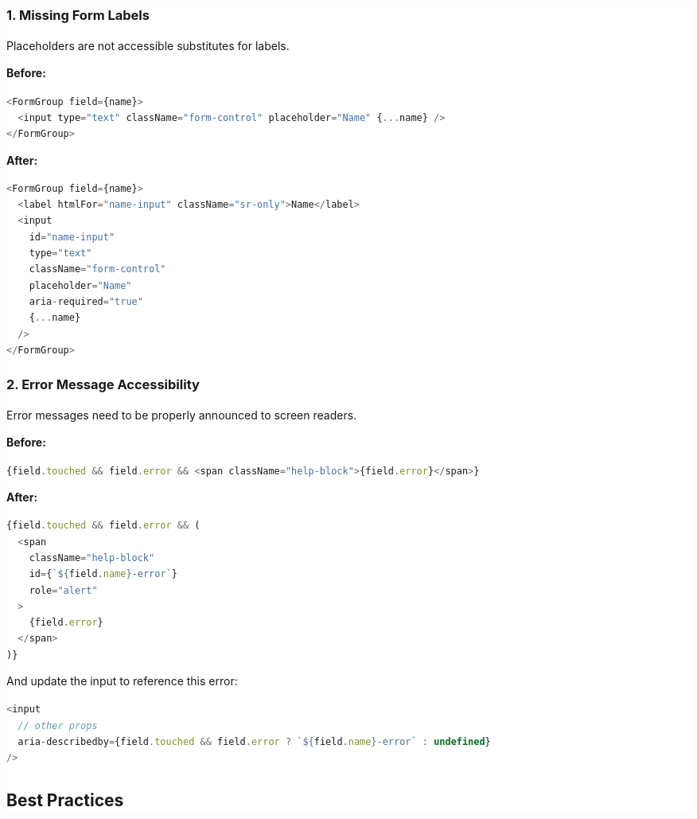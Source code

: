 ### 1. Missing Form Labels
Placeholders are not accessible substitutes for labels.

**Before:**
```javascript
<FormGroup field={name}>
  <input type="text" className="form-control" placeholder="Name" {...name} />
</FormGroup>
```

**After:**
```javascript
<FormGroup field={name}>
  <label htmlFor="name-input" className="sr-only">Name</label>
  <input 
    id="name-input"
    type="text" 
    className="form-control" 
    placeholder="Name" 
    aria-required="true"
    {...name} 
  />
</FormGroup>
```

### 2. Error Message Accessibility
Error messages need to be properly announced to screen readers.

**Before:**
```javascript
{field.touched && field.error && <span className="help-block">{field.error}</span>}
```

**After:**
```javascript
{field.touched && field.error && (
  <span 
    className="help-block" 
    id={`${field.name}-error`} 
    role="alert"
  >
    {field.error}
  </span>
)}
```

And update the input to reference this error:
```javascript
<input 
  // other props
  aria-describedby={field.touched && field.error ? `${field.name}-error` : undefined}
/>
```

## Best Practices
